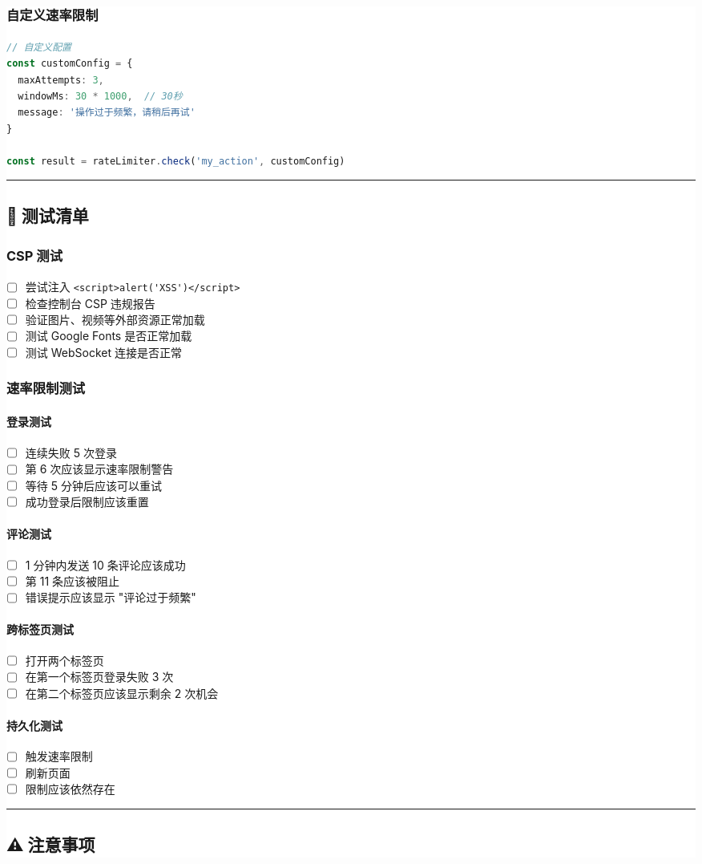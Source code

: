 
### 自定义速率限制

```typescript
// 自定义配置
const customConfig = {
  maxAttempts: 3,
  windowMs: 30 * 1000,  // 30秒
  message: '操作过于频繁，请稍后再试'
}

const result = rateLimiter.check('my_action', customConfig)
```

---

## 🧪 测试清单

### CSP 测试
- [ ] 尝试注入 `<script>alert('XSS')</script>`
- [ ] 检查控制台 CSP 违规报告
- [ ] 验证图片、视频等外部资源正常加载
- [ ] 测试 Google Fonts 是否正常加载
- [ ] 测试 WebSocket 连接是否正常

### 速率限制测试

#### 登录测试
- [ ] 连续失败 5 次登录
- [ ] 第 6 次应该显示速率限制警告
- [ ] 等待 5 分钟后应该可以重试
- [ ] 成功登录后限制应该重置

#### 评论测试
- [ ] 1 分钟内发送 10 条评论应该成功
- [ ] 第 11 条应该被阻止
- [ ] 错误提示应该显示 "评论过于频繁"

#### 跨标签页测试
- [ ] 打开两个标签页
- [ ] 在第一个标签页登录失败 3 次
- [ ] 在第二个标签页应该显示剩余 2 次机会

#### 持久化测试
- [ ] 触发速率限制
- [ ] 刷新页面
- [ ] 限制应该依然存在

---

## ⚠️ 注意事项
